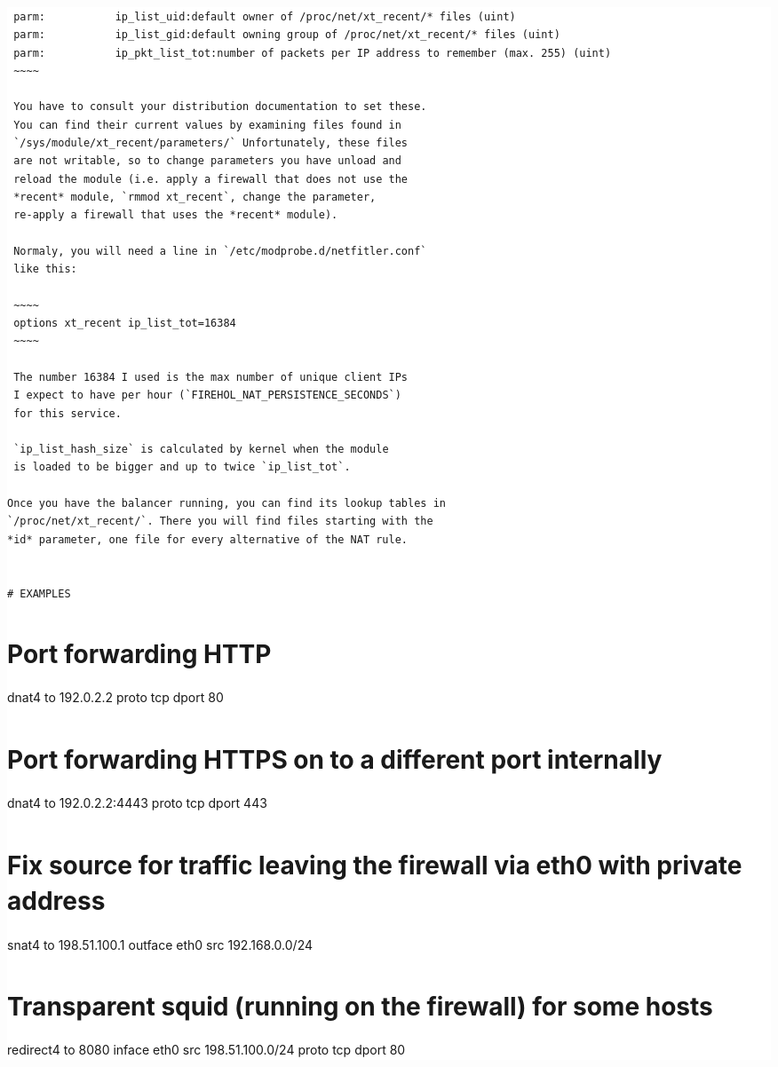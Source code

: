    ~~~~
    parm:           ip_list_uid:default owner of /proc/net/xt_recent/* files (uint)
    parm:           ip_list_gid:default owning group of /proc/net/xt_recent/* files (uint)
    parm:           ip_pkt_list_tot:number of packets per IP address to remember (max. 255) (uint)
    ~~~~

    You have to consult your distribution documentation to set these.
    You can find their current values by examining files found in
    `/sys/module/xt_recent/parameters/` Unfortunately, these files
    are not writable, so to change parameters you have unload and
    reload the module (i.e. apply a firewall that does not use the
    *recent* module, `rmmod xt_recent`, change the parameter,
    re-apply a firewall that uses the *recent* module).

    Normaly, you will need a line in `/etc/modprobe.d/netfitler.conf`
    like this:

    ~~~~
    options xt_recent ip_list_tot=16384
    ~~~~

    The number 16384 I used is the max number of unique client IPs
    I expect to have per hour (`FIREHOL_NAT_PERSISTENCE_SECONDS`)
    for this service.

    `ip_list_hash_size` is calculated by kernel when the module
    is loaded to be bigger and up to twice `ip_list_tot`.

Once you have the balancer running, you can find its lookup tables in
`/proc/net/xt_recent/`. There you will find files starting with the
*id* parameter, one file for every alternative of the NAT rule.


# EXAMPLES

~~~~

 # Port forwarding HTTP
 dnat4 to 192.0.2.2 proto tcp dport 80

 # Port forwarding HTTPS on to a different port internally
 dnat4 to 192.0.2.2:4443 proto tcp dport 443

 # Fix source for traffic leaving the firewall via eth0 with private address
 snat4 to 198.51.100.1 outface eth0 src 192.168.0.0/24

 # Transparent squid (running on the firewall) for some hosts
 redirect4 to 8080 inface eth0 src 198.51.100.0/24 proto tcp dport 80
